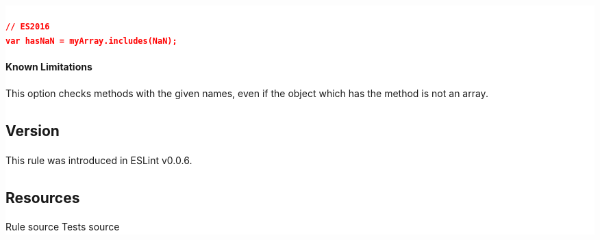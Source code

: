 ```json

// ES2016
var hasNaN = myArray.includes(NaN);
```
#### Known Limitations
This option checks methods with the given names, even if the object which has the method is not an array.
## Version
This rule was introduced in ESLint v0.0.6.
## Resources

Rule source 
Tests source 

